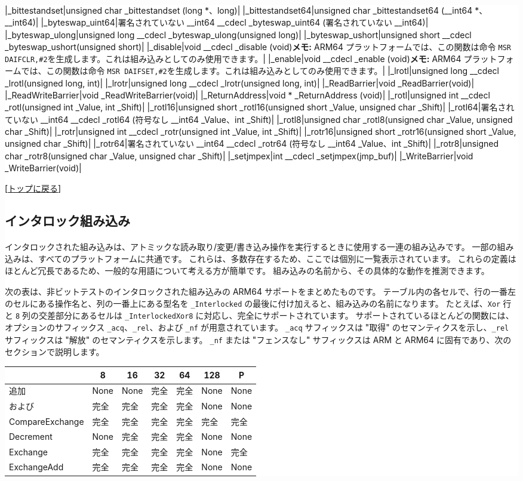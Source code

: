 |_bittestandset|unsigned char _bittestandset (long \*、long)|
|_bittestandset64|unsigned char _bittestandset64 (__int64 \*、__int64)|
|_byteswap_uint64|署名されていない __int64 \__cdecl _byteswap_uint64 (署名されていない \__int64)|
|_byteswap_ulong|unsigned long __cdecl _byteswap_ulong(unsigned long)|
|_byteswap_ushort|unsigned short __cdecl _byteswap_ushort(unsigned short)|
|_disable|void __cdecl _disable (void)**メモ:** ARM64 プラットフォームでは、この関数は命令 `MSR DAIFCLR,#2`を生成します。これは組み込みとしてのみ使用できます。|
|_enable|void __cdecl _enable (void)**メモ:** ARM64 プラットフォームでは、この関数は命令 `MSR DAIFSET,#2`を生成します。これは組み込みとしてのみ使用できます。|
|_lrotl|unsigned long __cdecl _lrotl(unsigned long, int)|
|_lrotr|unsigned long __cdecl _lrotr(unsigned long, int)|
|_ReadBarrier|void _ReadBarrier(void)|
|_ReadWriteBarrier|void _ReadWriteBarrier(void)|
|_ReturnAddress|void \* _ReturnAddress (void)|
|_rotl|unsigned int __cdecl _rotl(unsigned int _Value, int _Shift)|
|_rotl16|unsigned short _rotl16(unsigned short _Value, unsigned char _Shift)|
|_rotl64|署名されていない __int64 \__cdecl _rotl64 (符号なし \__int64 _Value、int _Shift)|
|_rotl8|unsigned char _rotl8(unsigned char _Value, unsigned char _Shift)|
|_rotr|unsigned int __cdecl _rotr(unsigned int _Value, int _Shift)|
|_rotr16|unsigned short _rotr16(unsigned short _Value, unsigned char _Shift)|
|_rotr64|署名されていない __int64 \__cdecl _rotr64 (符号なし \__int64 _Value、int _Shift)|
|_rotr8|unsigned char _rotr8(unsigned char _Value, unsigned char _Shift)|
|_setjmpex|int __cdecl _setjmpex(jmp_buf)|
|_WriteBarrier|void _WriteBarrier(void)|

[[トップに戻る](#top)]

## <a name="interlocked-intrinsics"></a>インタロック組み込み

インタロックされた組み込みは、アトミックな読み取り/変更/書き込み操作を実行するときに使用する一連の組み込みです。 一部の組み込みは、すべてのプラットフォームに共通です。 これらは、多数存在するため、ここでは個別に一覧表示されています。 これらの定義はほとんど冗長であるため、一般的な用語について考える方が簡単です。 組み込みの名前から、その具体的な動作を推測できます。

次の表は、非ビットテストのインタロックされた組み込みの ARM64 サポートをまとめたものです。 テーブル内の各セルで、行の一番左のセルにある操作名と、列の一番上にある型名を `_Interlocked` の最後に付け加えると、組み込みの名前になります。 たとえば、`Xor` 行と `8` 列の交差部分にあるセルは `_InterlockedXor8` に対応し、完全にサポートされています。 サポートされているほとんどの関数には、オプションのサフィックス `_acq`、`_rel`、および `_nf` が用意されています。 `_acq` サフィックスは "取得" のセマンティクスを示し、`_rel` サフィックスは "解放" のセマンティクスを示します。 `_nf` または "フェンスなし" サフィックスは ARM と ARM64 に固有であり、次のセクションで説明します。

||8|16|32|64|128|P|
|-|-------|--------|--------|--------|-------|-------|
|追加|None|None|完全|完全|None|None|
|および|完全|完全|完全|完全|None|None|
|CompareExchange|完全|完全|完全|完全|完全|完全|
|Decrement|None|完全|完全|完全|None|None|
|Exchange|完全|完全|完全|完全|None|完全|
|ExchangeAdd|完全|完全|完全|完全|None|None|